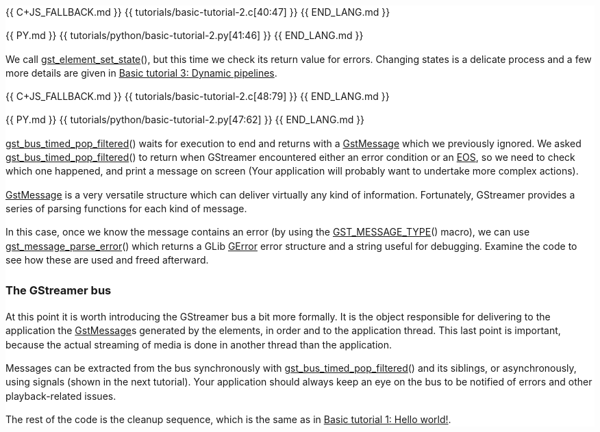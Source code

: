 {{ C+JS_FALLBACK.md }}
  {{ tutorials/basic-tutorial-2.c[40:47] }}
{{ END_LANG.md }}

{{ PY.md }}
  {{ tutorials/python/basic-tutorial-2.py[41:46] }}
{{ END_LANG.md }}

We call [gst_element_set_state]\(), but this time we check its return
value for errors. Changing states is a delicate process and a few more
details are given in [Basic tutorial 3: Dynamic
pipelines].

{{ C+JS_FALLBACK.md }}
  {{ tutorials/basic-tutorial-2.c[48:79] }}
{{ END_LANG.md }}

{{ PY.md }}
  {{ tutorials/python/basic-tutorial-2.py[47:62] }}
{{ END_LANG.md }}

[gst_bus_timed_pop_filtered]\() waits for execution to end and returns
with a [GstMessage] which we previously ignored. We
asked [gst_bus_timed_pop_filtered]\() to return when GStreamer
encountered either an error condition or an [EOS], so we need to check
which one happened, and print a message on screen (Your application will
probably want to undertake more complex actions).

[GstMessage] is a very versatile structure which can deliver virtually
any kind of information. Fortunately, GStreamer provides a series of
parsing functions for each kind of message.

In this case, once we know the message contains an error (by using the
[GST_MESSAGE_TYPE]\() macro), we can use
[gst_message_parse_error]\() which returns a GLib [GError] error
structure and a string useful for debugging. Examine the code to see how
these are used and freed afterward.

### The GStreamer bus

At this point it is worth introducing the GStreamer bus a bit more
formally. It is the object responsible for delivering to the application
the [GstMessage]s generated by the elements, in order and to the
application thread. This last point is important, because the actual
streaming of media is done in another thread than the application.

Messages can be extracted from the bus synchronously with
[gst_bus_timed_pop_filtered]\() and its siblings, or asynchronously,
using signals (shown in the next tutorial). Your application should
always keep an eye on the bus to be notified of errors and other
playback-related issues.

The rest of the code is the cleanup sequence, which is the same as
in [Basic tutorial 1: Hello
world!].


  [Linux]: installing/on-linux.md#InstallingonLinux-Build
  [Mac OS X]: installing/on-mac-osx.md#InstallingonMacOSX-Build
  [Windows]: installing/on-windows.md#InstallingonWindows-Build
  [1]: installing/on-linux.md#InstallingonLinux-Run
  [2]: installing/on-mac-osx.md#InstallingonMacOSX-Run
  [3]: installing/on-windows.md#InstallingonWindows-Run
  [Basic tutorial 14: Handy elements]: tutorials/basic/handy-elements.md
  [Basic tutorial 10: GStreamer tools]: tutorials/basic/gstreamer-tools.md
  [Basic tutorial 10: GStreamer tools]: tutorials/basic/gstreamer-tools.md
  [Basic tutorial 3: Dynamic pipelines]: tutorials/basic/dynamic-pipelines.md
  [Basic tutorial 1: Hello world!]: tutorials/basic/hello-world.md
  [Basic tutorial 6: Media formats and Pad Capabilities]: tutorials/basic/media-formats-and-pad-capabilities.md
  [gst_element_factory_make]: gst_element_factory_make
  [videotestsrc]: videotestsrc
  [autovideosink]: autovideosink
  [bin]: GstBin
  [NULL]: NULL
  [gst_bin_add_many]: gst_bin_add_many
  [gst_bin_add]: gst_bin_add
  [gst_element_link]: gst_element_link
  [GObject]: GObject
  [gst_value_serialize]: gst_value_serialize
  [g_object_get]: g_object_get
  [g_object_set]: g_object_set
  [gst_element_set_state]: gst_element_set_state
  [gst_bus_timed_pop_filtered]: gst_bus_timed_pop_filtered
  [GstMessage]: GstMessage
  [EOS]: GST_MESSAGE_EOS
  [GST_MESSAGE_TYPE]: GST_MESSAGE_TYPE
  [gst_message_parse_error]: gst_message_parse_error
  [GError]: GError
  [vertigotv]: vertigotv
  [videoconvert]: videoconvert
  [gst_pipeline_new]: gst_pipeline_new